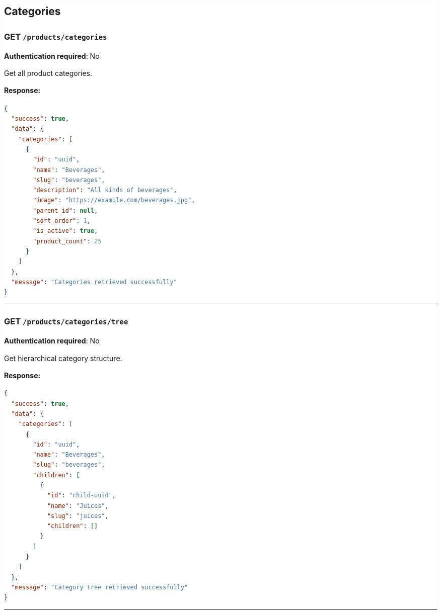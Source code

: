 
## Categories

### GET `/products/categories`
**Authentication required**: No

Get all product categories.

**Response:**
```json
{
  "success": true,
  "data": {
    "categories": [
      {
        "id": "uuid",
        "name": "Beverages",
        "slug": "beverages",
        "description": "All kinds of beverages",
        "image": "https://example.com/beverages.jpg",
        "parent_id": null,
        "sort_order": 1,
        "is_active": true,
        "product_count": 25
      }
    ]
  },
  "message": "Categories retrieved successfully"
}
```

---

### GET `/products/categories/tree`
**Authentication required**: No

Get hierarchical category structure.

**Response:**
```json
{
  "success": true,
  "data": {
    "categories": [
      {
        "id": "uuid",
        "name": "Beverages",
        "slug": "beverages",
        "children": [
          {
            "id": "child-uuid",
            "name": "Juices",
            "slug": "juices",
            "children": []
          }
        ]
      }
    ]
  },
  "message": "Category tree retrieved successfully"
}
```

---